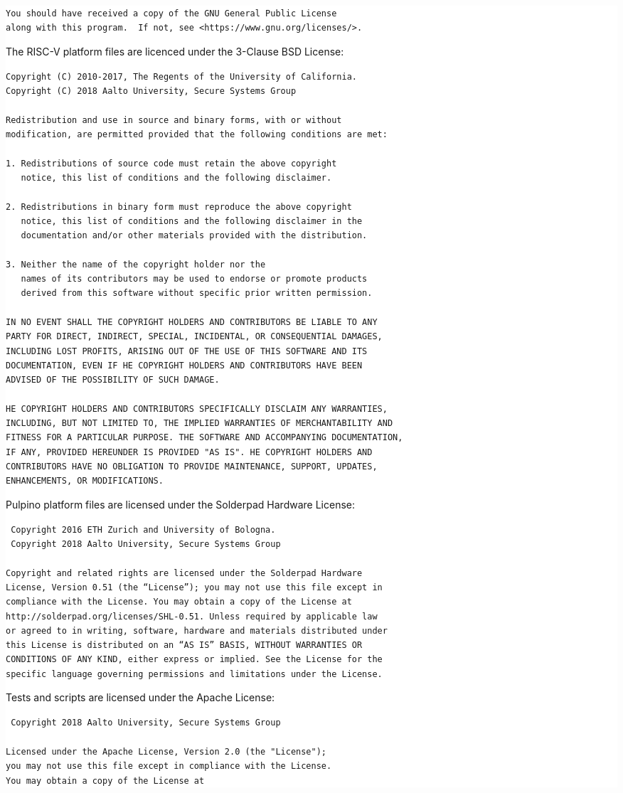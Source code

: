     You should have received a copy of the GNU General Public License
    along with this program.  If not, see <https://www.gnu.org/licenses/>.


The RISC-V platform files are licenced under the 3-Clause BSD License:

    Copyright (C) 2010-2017, The Regents of the University of California.
    Copyright (C) 2018 Aalto University, Secure Systems Group

    Redistribution and use in source and binary forms, with or without
    modification, are permitted provided that the following conditions are met:

    1. Redistributions of source code must retain the above copyright
       notice, this list of conditions and the following disclaimer.

    2. Redistributions in binary form must reproduce the above copyright
       notice, this list of conditions and the following disclaimer in the
       documentation and/or other materials provided with the distribution.

    3. Neither the name of the copyright holder nor the
       names of its contributors may be used to endorse or promote products
       derived from this software without specific prior written permission.

    IN NO EVENT SHALL THE COPYRIGHT HOLDERS AND CONTRIBUTORS BE LIABLE TO ANY
    PARTY FOR DIRECT, INDIRECT, SPECIAL, INCIDENTAL, OR CONSEQUENTIAL DAMAGES,
    INCLUDING LOST PROFITS, ARISING OUT OF THE USE OF THIS SOFTWARE AND ITS
    DOCUMENTATION, EVEN IF HE COPYRIGHT HOLDERS AND CONTRIBUTORS HAVE BEEN
    ADVISED OF THE POSSIBILITY OF SUCH DAMAGE.

    HE COPYRIGHT HOLDERS AND CONTRIBUTORS SPECIFICALLY DISCLAIM ANY WARRANTIES,
    INCLUDING, BUT NOT LIMITED TO, THE IMPLIED WARRANTIES OF MERCHANTABILITY AND
    FITNESS FOR A PARTICULAR PURPOSE. THE SOFTWARE AND ACCOMPANYING DOCUMENTATION,
    IF ANY, PROVIDED HEREUNDER IS PROVIDED "AS IS". HE COPYRIGHT HOLDERS AND
    CONTRIBUTORS HAVE NO OBLIGATION TO PROVIDE MAINTENANCE, SUPPORT, UPDATES,
    ENHANCEMENTS, OR MODIFICATIONS.


Pulpino platform files are licensed under the Solderpad Hardware License:

     Copyright 2016 ETH Zurich and University of Bologna.
     Copyright 2018 Aalto University, Secure Systems Group

    Copyright and related rights are licensed under the Solderpad Hardware
    License, Version 0.51 (the “License”); you may not use this file except in
    compliance with the License. You may obtain a copy of the License at
    http://solderpad.org/licenses/SHL-0.51. Unless required by applicable law
    or agreed to in writing, software, hardware and materials distributed under
    this License is distributed on an “AS IS” BASIS, WITHOUT WARRANTIES OR
    CONDITIONS OF ANY KIND, either express or implied. See the License for the
    specific language governing permissions and limitations under the License.


Tests and scripts are licensed under the Apache License:

     Copyright 2018 Aalto University, Secure Systems Group

    Licensed under the Apache License, Version 2.0 (the "License");
    you may not use this file except in compliance with the License.
    You may obtain a copy of the License at
